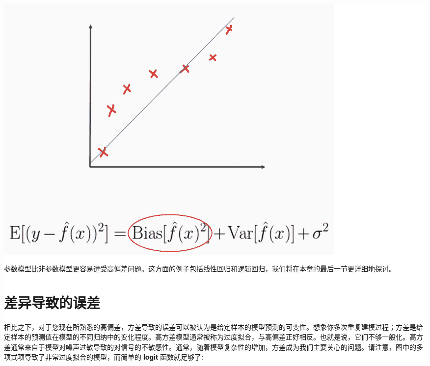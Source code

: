 ![](img/52bed5c5-28a1-4bc7-8087-1ed23193d643.png)

参数模型比非参数模型更容易遭受高偏差问题。这方面的例子包括线性回归和逻辑回归，我们将在本章的最后一节更详细地探讨。

<title>Error due to variance</title>  

# 差异导致的误差

相比之下，对于您现在所熟悉的高偏差，方差导致的误差可以被认为是给定样本的模型预测的可变性。想象你多次重复建模过程；方差是给定样本的预测值在模型的不同归纳中的变化程度。高方差模型通常被称为过度拟合，与高偏差正好相反。也就是说，它们不够一般化。高方差通常来自于模型对噪声过敏导致的对信号的不敏感性。通常，随着模型复杂性的增加，方差成为我们主要关心的问题。请注意，图中的多项式项导致了非常过度拟合的模型，而简单的 **logit** 函数就足够了:
